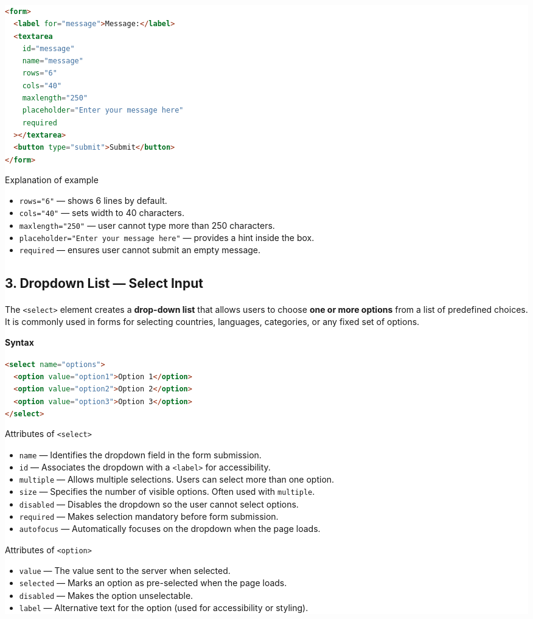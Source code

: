 ```html
<form>
  <label for="message">Message:</label>
  <textarea
    id="message"
    name="message"
    rows="6"
    cols="40"
    maxlength="250"
    placeholder="Enter your message here"
    required
  ></textarea>
  <button type="submit">Submit</button>
</form>
```

Explanation of example

- `rows="6"` — shows 6 lines by default.
- `cols="40"` — sets width to 40 characters.
- `maxlength="250"` — user cannot type more than 250 characters.
- `placeholder="Enter your message here"` — provides a hint inside the box.
- `required` — ensures user cannot submit an empty message.

## 3. Dropdown List — Select Input

The `<select>` element creates a **drop-down list** that allows users to choose **one or more options** from a list of predefined choices. It is commonly used in forms for selecting countries, languages, categories, or any fixed set of options.

**Syntax**

```html
<select name="options">
  <option value="option1">Option 1</option>
  <option value="option2">Option 2</option>
  <option value="option3">Option 3</option>
</select>
```

Attributes of `<select>`

- `name` — Identifies the dropdown field in the form submission.
- `id` — Associates the dropdown with a `<label>` for accessibility.
- `multiple` — Allows multiple selections. Users can select more than one option.
- `size` — Specifies the number of visible options. Often used with `multiple`.
- `disabled` — Disables the dropdown so the user cannot select options.
- `required` — Makes selection mandatory before form submission.
- `autofocus` — Automatically focuses on the dropdown when the page loads.

Attributes of `<option>`

- `value` — The value sent to the server when selected.
- `selected` — Marks an option as pre-selected when the page loads.
- `disabled` — Makes the option unselectable.
- `label` — Alternative text for the option (used for accessibility or styling).

